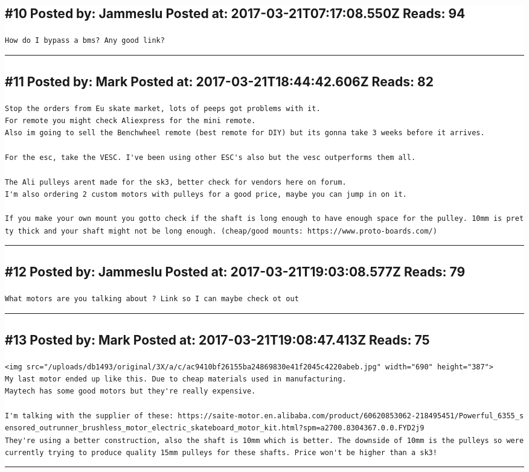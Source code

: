 ## \#10 Posted by: Jammeslu Posted at: 2017-03-21T07:17:08.550Z Reads: 94

```
How do I bypass a bms? Any good link?
```

---
## \#11 Posted by: Mark Posted at: 2017-03-21T18:44:42.606Z Reads: 82

```
Stop the orders from Eu skate market, lots of peeps got problems with it. 
For remote you might check Aliexpress for the mini remote.
Also im going to sell the Benchwheel remote (best remote for DIY) but its gonna take 3 weeks before it arrives. 

For the esc, take the VESC. I've been using other ESC's also but the vesc outperforms them all.

The Ali pulleys arent made for the sk3, better check for vendors here on forum. 
I'm also ordering 2 custom motors with pulleys for a good price, maybe you can jump in on it. 

If you make your own mount you gotto check if the shaft is long enough to have enough space for the pulley. 10mm is pretty thick and your shaft might not be long enough. (cheap/good mounts: https://www.proto-boards.com/)
```

---
## \#12 Posted by: Jammeslu Posted at: 2017-03-21T19:03:08.577Z Reads: 79

```
What motors are you talking about ? Link so I can maybe check ot out
```

---
## \#13 Posted by: Mark Posted at: 2017-03-21T19:08:47.413Z Reads: 75

```
<img src="/uploads/db1493/original/3X/a/c/ac9410bf26155ba24869830e41f2045c4220abeb.jpg" width="690" height="387">
My last motor ended up like this. Due to cheap materials used in manufacturing. 
Maytech has some good motors but they're really expensive.

I'm talking with the supplier of these: https://saite-motor.en.alibaba.com/product/60620853062-218495451/Powerful_6355_sensored_outrunner_brushless_motor_electric_skateboard_motor_kit.html?spm=a2700.8304367.0.0.FYD2j9
They're using a better construction, also the shaft is 10mm which is better. The downside of 10mm is the pulleys so were currently trying to produce quality 15mm pulleys for these shafts. Price won't be higher than a sk3!
```

---